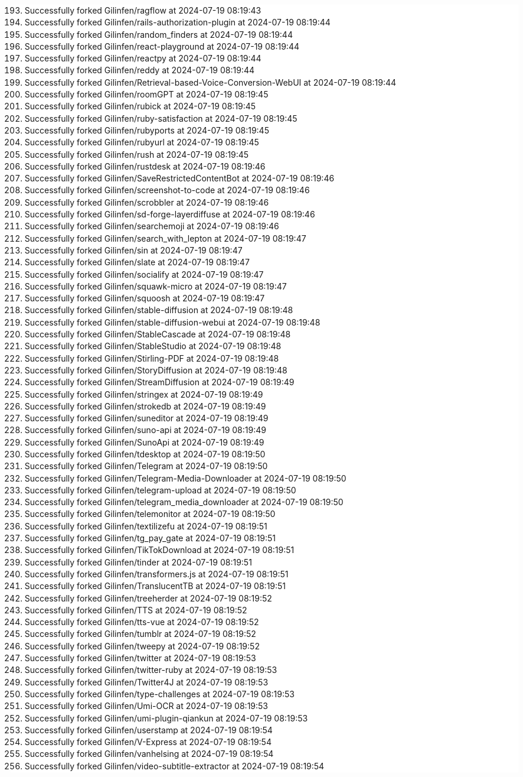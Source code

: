 193. Successfully forked Gilinfen/ragflow at 2024-07-19 08:19:43
194. Successfully forked Gilinfen/rails-authorization-plugin at 2024-07-19 08:19:44
195. Successfully forked Gilinfen/random_finders at 2024-07-19 08:19:44
196. Successfully forked Gilinfen/react-playground at 2024-07-19 08:19:44
197. Successfully forked Gilinfen/reactpy at 2024-07-19 08:19:44
198. Successfully forked Gilinfen/reddy at 2024-07-19 08:19:44
199. Successfully forked Gilinfen/Retrieval-based-Voice-Conversion-WebUI at 2024-07-19 08:19:44
200. Successfully forked Gilinfen/roomGPT at 2024-07-19 08:19:45
201. Successfully forked Gilinfen/rubick at 2024-07-19 08:19:45
202. Successfully forked Gilinfen/ruby-satisfaction at 2024-07-19 08:19:45
203. Successfully forked Gilinfen/rubyports at 2024-07-19 08:19:45
204. Successfully forked Gilinfen/rubyurl at 2024-07-19 08:19:45
205. Successfully forked Gilinfen/rush at 2024-07-19 08:19:45
206. Successfully forked Gilinfen/rustdesk at 2024-07-19 08:19:46
207. Successfully forked Gilinfen/SaveRestrictedContentBot at 2024-07-19 08:19:46
208. Successfully forked Gilinfen/screenshot-to-code at 2024-07-19 08:19:46
209. Successfully forked Gilinfen/scrobbler at 2024-07-19 08:19:46
210. Successfully forked Gilinfen/sd-forge-layerdiffuse at 2024-07-19 08:19:46
211. Successfully forked Gilinfen/searchemoji at 2024-07-19 08:19:46
212. Successfully forked Gilinfen/search_with_lepton at 2024-07-19 08:19:47
213. Successfully forked Gilinfen/sin at 2024-07-19 08:19:47
214. Successfully forked Gilinfen/slate at 2024-07-19 08:19:47
215. Successfully forked Gilinfen/socialify at 2024-07-19 08:19:47
216. Successfully forked Gilinfen/squawk-micro at 2024-07-19 08:19:47
217. Successfully forked Gilinfen/squoosh at 2024-07-19 08:19:47
218. Successfully forked Gilinfen/stable-diffusion at 2024-07-19 08:19:48
219. Successfully forked Gilinfen/stable-diffusion-webui at 2024-07-19 08:19:48
220. Successfully forked Gilinfen/StableCascade at 2024-07-19 08:19:48
221. Successfully forked Gilinfen/StableStudio at 2024-07-19 08:19:48
222. Successfully forked Gilinfen/Stirling-PDF at 2024-07-19 08:19:48
223. Successfully forked Gilinfen/StoryDiffusion at 2024-07-19 08:19:48
224. Successfully forked Gilinfen/StreamDiffusion at 2024-07-19 08:19:49
225. Successfully forked Gilinfen/stringex at 2024-07-19 08:19:49
226. Successfully forked Gilinfen/strokedb at 2024-07-19 08:19:49
227. Successfully forked Gilinfen/suneditor at 2024-07-19 08:19:49
228. Successfully forked Gilinfen/suno-api at 2024-07-19 08:19:49
229. Successfully forked Gilinfen/SunoApi at 2024-07-19 08:19:49
230. Successfully forked Gilinfen/tdesktop at 2024-07-19 08:19:50
231. Successfully forked Gilinfen/Telegram at 2024-07-19 08:19:50
232. Successfully forked Gilinfen/Telegram-Media-Downloader at 2024-07-19 08:19:50
233. Successfully forked Gilinfen/telegram-upload at 2024-07-19 08:19:50
234. Successfully forked Gilinfen/telegram_media_downloader at 2024-07-19 08:19:50
235. Successfully forked Gilinfen/telemonitor at 2024-07-19 08:19:50
236. Successfully forked Gilinfen/textilizefu at 2024-07-19 08:19:51
237. Successfully forked Gilinfen/tg_pay_gate at 2024-07-19 08:19:51
238. Successfully forked Gilinfen/TikTokDownload at 2024-07-19 08:19:51
239. Successfully forked Gilinfen/tinder at 2024-07-19 08:19:51
240. Successfully forked Gilinfen/transformers.js at 2024-07-19 08:19:51
241. Successfully forked Gilinfen/TranslucentTB at 2024-07-19 08:19:51
242. Successfully forked Gilinfen/treeherder at 2024-07-19 08:19:52
243. Successfully forked Gilinfen/TTS at 2024-07-19 08:19:52
244. Successfully forked Gilinfen/tts-vue at 2024-07-19 08:19:52
245. Successfully forked Gilinfen/tumblr at 2024-07-19 08:19:52
246. Successfully forked Gilinfen/tweepy at 2024-07-19 08:19:52
247. Successfully forked Gilinfen/twitter at 2024-07-19 08:19:53
248. Successfully forked Gilinfen/twitter-ruby at 2024-07-19 08:19:53
249. Successfully forked Gilinfen/Twitter4J at 2024-07-19 08:19:53
250. Successfully forked Gilinfen/type-challenges at 2024-07-19 08:19:53
251. Successfully forked Gilinfen/Umi-OCR at 2024-07-19 08:19:53
252. Successfully forked Gilinfen/umi-plugin-qiankun at 2024-07-19 08:19:53
253. Successfully forked Gilinfen/userstamp at 2024-07-19 08:19:54
254. Successfully forked Gilinfen/V-Express at 2024-07-19 08:19:54
255. Successfully forked Gilinfen/vanhelsing at 2024-07-19 08:19:54
256. Successfully forked Gilinfen/video-subtitle-extractor at 2024-07-19 08:19:54